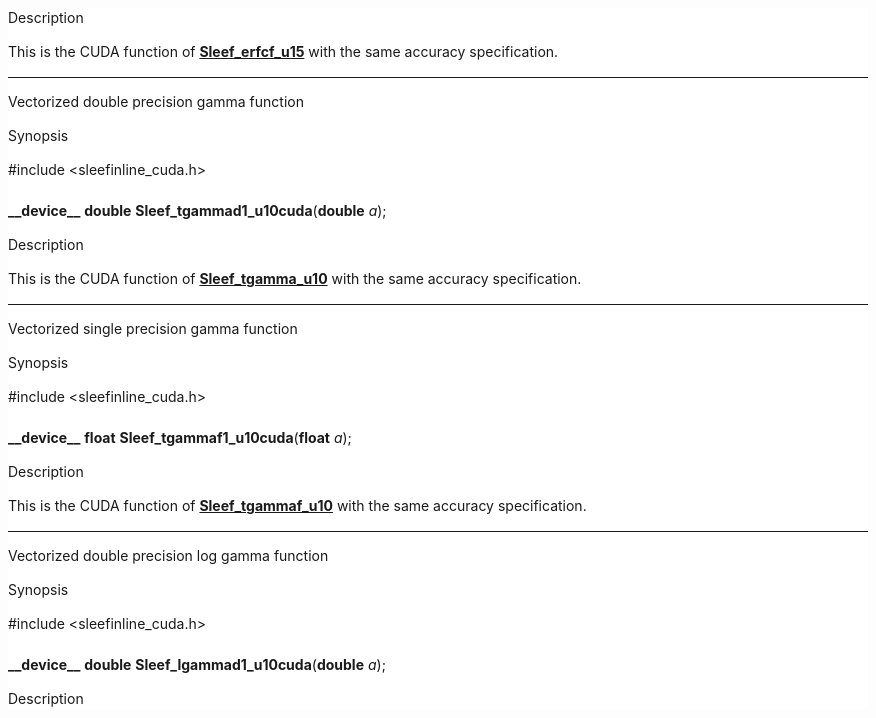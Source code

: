 <p class="header">Description</p>

<p class="noindent">
This is the CUDA function of <a href="purec.xhtml#Sleef_erfcf_u15"><b class="func">Sleef_erfcf_u15</b></a> with the same accuracy specification.
</p>

<hr/>
<p class="funcname">Vectorized double precision gamma function</p>

<p class="header">Synopsis</p>

<p class="synopsis">
#include &lt;sleefinline_cuda.h&gt;<br/>
<br/>
<b>__device__</b> <b class="type">double</b> <b class="func">Sleef_tgammad1_u10cuda</b>(<b class="type">double</b> <i class="var">a</i>);<br/>
</p>

<p class="header">Description</p>

<p class="noindent">
This is the CUDA function of <a href="purec.xhtml#Sleef_tgamma_u10"><b class="func">Sleef_tgamma_u10</b></a> with the same accuracy specification.
</p>

<hr/>
<p class="funcname">Vectorized single precision gamma function</p>

<p class="header">Synopsis</p>

<p class="synopsis">
#include &lt;sleefinline_cuda.h&gt;<br/>
<br/>
<b>__device__</b> <b class="type">float</b> <b class="func">Sleef_tgammaf1_u10cuda</b>(<b class="type">float</b> <i class="var">a</i>);<br/>
</p>

<p class="header">Description</p>

<p class="noindent">
This is the CUDA function of <a href="purec.xhtml#Sleef_tgammaf_u10"><b class="func">Sleef_tgammaf_u10</b></a> with the same accuracy specification.
</p>

<hr/>
<p class="funcname">Vectorized double precision log gamma function</p>

<p class="header">Synopsis</p>

<p class="synopsis">
#include &lt;sleefinline_cuda.h&gt;<br/>
<br/>
<b>__device__</b> <b class="type">double</b> <b class="func">Sleef_lgammad1_u10cuda</b>(<b class="type">double</b> <i class="var">a</i>);<br/>
</p>

<p class="header">Description</p>
